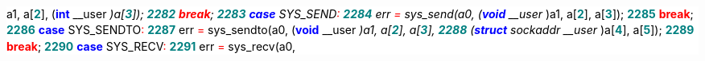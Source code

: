 </span><span style="color: black;">a1,</span><span style="color: black;"> </span><span style="color: black;">a[</span><strong><span style="color: teal;">2</span></strong><span style="color: black;">],</span><span style="color: black;"> </span><span style="color: black;">(</span><strong><span style="color: blue;">int</span></strong><span style="color: black;"> </span><span style="color: black;">__user</span><span style="color: black;"> </span><span style="color: red;">*</span><span style="color: black;">)a[</span><strong><span style="color: teal;">3</span></strong><span style="color: black;">]);</span><span style="color: black;"> </span></td> </tr><tr> <td><strong><span style="color: teal;">2282</span></strong><span style="color: black;"> </span><span style="color: black;"> </span><span style="color: black;"> </span><strong><span style="color: red;">break</span></strong><span style="color: black;">;</span><span style="color: black;"> </span></td> </tr><tr> <td><strong><span style="color: teal;">2283</span></strong><span style="color: black;"> </span><strong><span style="color: blue;">case</span></strong><span style="color: black;"> </span><span style="color: black;">SYS_SEND</span><span style="color: red;">:</span><span style="color: black;"> </span></td> </tr><tr> <td><strong><span style="color: teal;">2284</span></strong><span style="color: black;"> </span><span style="color: black;"> </span><span style="color: black;"> </span><span style="color: black;">err</span><span style="color: black;"> </span><span style="color: red;">=</span><span style="color: black;"> </span><span style="color: black;">sys_send(a0,</span><span style="color: black;"> </span><span style="color: black;">(</span><strong><span style="color: blue;">void</span></strong><span style="color: black;"> </span><span style="color: black;">__user</span><span style="color: black;"> </span><span style="color: red;">*</span><span style="color: black;">)a1,</span><span style="color: black;"> </span><span style="color: black;">a[</span><strong><span style="color: teal;">2</span></strong><span style="color: black;">],</span><span style="color: black;"> </span><span style="color: black;">a[</span><strong><span style="color: teal;">3</span></strong><span style="color: black;">]);</span><span style="color: black;"> </span></td> </tr><tr> <td><strong><span style="color: teal;">2285</span></strong><span style="color: black;"> </span><span style="color: black;"> </span><span style="color: black;"> </span><strong><span style="color: red;">break</span></strong><span style="color: black;">;</span><span style="color: black;"> </span></td> </tr><tr> <td><strong><span style="color: teal;">2286</span></strong><span style="color: black;"> </span><strong><span style="color: blue;">case</span></strong><span style="color: black;"> </span><span style="color: black;">SYS_SENDTO</span><span style="color: red;">:</span><span style="color: black;"> </span></td> </tr><tr> <td><strong><span style="color: teal;">2287</span></strong><span style="color: black;"> </span><span style="color: black;"> </span><span style="color: black;"> </span><span style="color: black;">err</span><span style="color: black;"> </span><span style="color: red;">=</span><span style="color: black;"> </span><span style="color: black;">sys_sendto(a0,</span><span style="color: black;"> </span><span style="color: black;">(</span><strong><span style="color: blue;">void</span></strong><span style="color: black;"> </span><span style="color: black;">__user</span><span style="color: black;"> </span><span style="color: red;">*</span><span style="color: black;">)a1,</span><span style="color: black;"> </span><span style="color: black;">a[</span><strong><span style="color: teal;">2</span></strong><span style="color: black;">],</span><span style="color: black;"> </span><span style="color: black;">a[</span><strong><span style="color: teal;">3</span></strong><span style="color: black;">],</span><span style="color: black;"> </span></td> </tr><tr> <td><strong><span style="color: teal;">2288</span></strong><span style="color: black;"> </span><span style="color: black;"> </span><span style="color: black;"> </span><span style="color: black;">(</span><strong><span style="color: blue;">struct</span></strong><span style="color: black;"> </span><span style="color: black;">sockaddr</span><span style="color: black;"> </span><span style="color: black;">__user</span><span style="color: black;"> </span><span style="color: red;">*</span><span style="color: black;">)a[</span><strong><span style="color: teal;">4</span></strong><span style="color: black;">],</span><span style="color: black;"> </span><span style="color: black;">a[</span><strong><span style="color: teal;">5</span></strong><span style="color: black;">]);</span><span style="color: black;"> </span></td> </tr><tr> <td><strong><span style="color: teal;">2289</span></strong><span style="color: black;"> </span><strong><span style="color: red;">break</span></strong><span style="color: black;">;</span><span style="color: black;"> </span></td> </tr><tr> <td><strong><span style="color: teal;">2290</span></strong><span style="color: black;"> </span><span style="color: black;"> </span><span style="color: black;"> </span><strong><span style="color: blue;">case</span></strong><span style="color: black;"> </span><span style="color: black;">SYS_RECV</span><span style="color: red;">:</span><span style="color: black;"> </span></td> </tr><tr> <td><strong><span style="color: teal;">2291</span></strong><span style="color: black;"> </span><span style="color: black;"> </span><span style="color: black;"> </span><span style="color: black;">err</span><span style="color: black;"> </span><span style="color: red;">=</span><span style="color: black;"> </span><span style="color: black;">sys_recv(a0,</span><span style="color: black;">